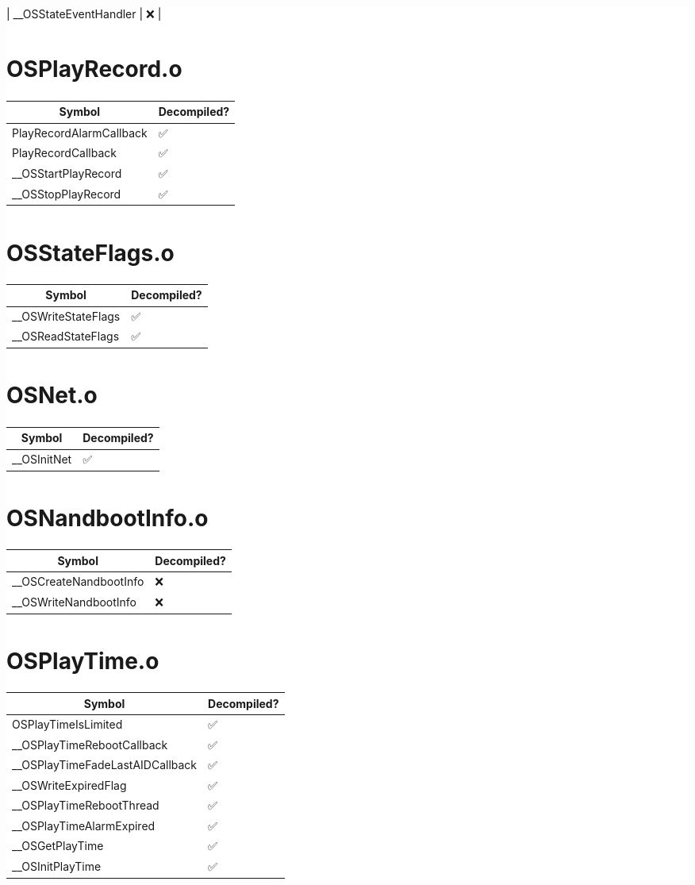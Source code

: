 | __OSStateEventHandler | :x: |


# OSPlayRecord.o
| Symbol | Decompiled? |
| ------------- | ------------- |
| PlayRecordAlarmCallback | :white_check_mark: |
| PlayRecordCallback | :white_check_mark: |
| __OSStartPlayRecord | :white_check_mark: |
| __OSStopPlayRecord | :white_check_mark: |


# OSStateFlags.o
| Symbol | Decompiled? |
| ------------- | ------------- |
| __OSWriteStateFlags | :white_check_mark: |
| __OSReadStateFlags | :white_check_mark: |


# OSNet.o
| Symbol | Decompiled? |
| ------------- | ------------- |
| __OSInitNet | :white_check_mark: |


# OSNandbootInfo.o
| Symbol | Decompiled? |
| ------------- | ------------- |
| __OSCreateNandbootInfo | :x: |
| __OSWriteNandbootInfo | :x: |


# OSPlayTime.o
| Symbol | Decompiled? |
| ------------- | ------------- |
| OSPlayTimeIsLimited | :white_check_mark: |
| __OSPlayTimeRebootCallback | :white_check_mark: |
| __OSPlayTimeFadeLastAIDCallback | :white_check_mark: |
| __OSWriteExpiredFlag | :white_check_mark: |
| __OSPlayTimeRebootThread | :white_check_mark: |
| __OSPlayTimeAlarmExpired | :white_check_mark: |
| __OSGetPlayTime | :white_check_mark: |
| __OSInitPlayTime | :white_check_mark: |
